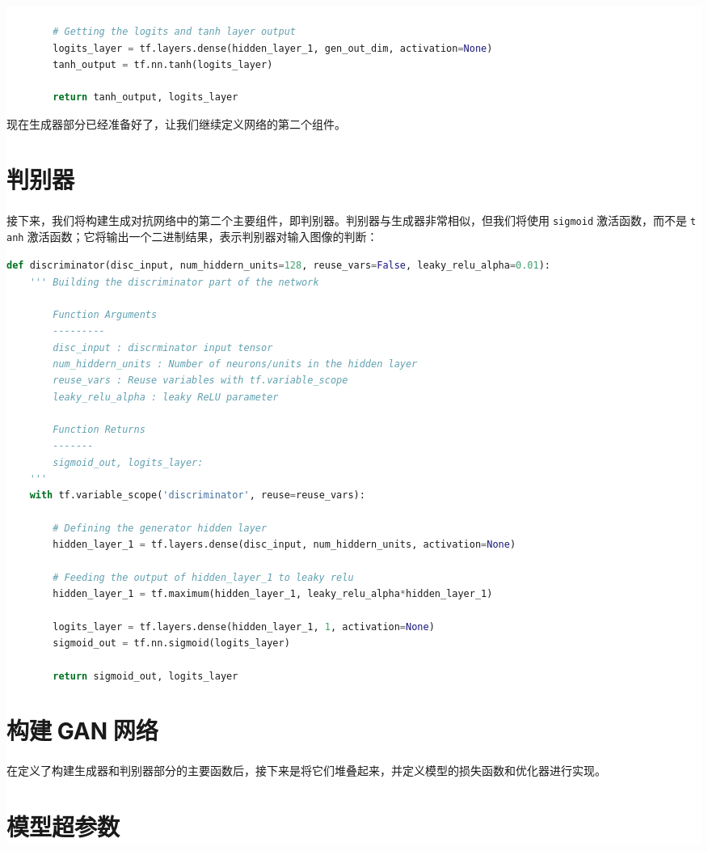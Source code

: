 ```py

        # Getting the logits and tanh layer output
        logits_layer = tf.layers.dense(hidden_layer_1, gen_out_dim, activation=None)
        tanh_output = tf.nn.tanh(logits_layer)

        return tanh_output, logits_layer
```

现在生成器部分已经准备好了，让我们继续定义网络的第二个组件。

# 判别器

接下来，我们将构建生成对抗网络中的第二个主要组件，即判别器。判别器与生成器非常相似，但我们将使用 `sigmoid` 激活函数，而不是 `tanh` 激活函数；它将输出一个二进制结果，表示判别器对输入图像的判断：

```py
def discriminator(disc_input, num_hiddern_units=128, reuse_vars=False, leaky_relu_alpha=0.01):
    ''' Building the discriminator part of the network

        Function Arguments
        ---------
        disc_input : discrminator input tensor
        num_hiddern_units : Number of neurons/units in the hidden layer
        reuse_vars : Reuse variables with tf.variable_scope
        leaky_relu_alpha : leaky ReLU parameter

        Function Returns
        -------
        sigmoid_out, logits_layer: 
    '''
    with tf.variable_scope('discriminator', reuse=reuse_vars):

        # Defining the generator hidden layer
        hidden_layer_1 = tf.layers.dense(disc_input, num_hiddern_units, activation=None)

        # Feeding the output of hidden_layer_1 to leaky relu
        hidden_layer_1 = tf.maximum(hidden_layer_1, leaky_relu_alpha*hidden_layer_1)

        logits_layer = tf.layers.dense(hidden_layer_1, 1, activation=None)
        sigmoid_out = tf.nn.sigmoid(logits_layer)

        return sigmoid_out, logits_layer
```

# 构建 GAN 网络

在定义了构建生成器和判别器部分的主要函数后，接下来是将它们堆叠起来，并定义模型的损失函数和优化器进行实现。

# 模型超参数
